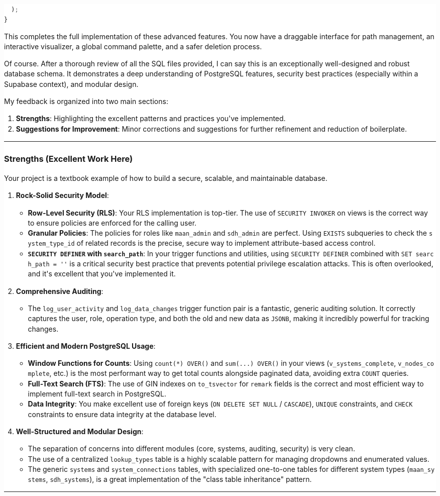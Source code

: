 ```typescript
  );
}
```

This completes the full implementation of these advanced features. You now have a draggable interface for path management, an interactive visualizer, a global command palette, and a safer deletion process.

Of course. After a thorough review of all the SQL files provided, I can say this is an exceptionally well-designed and robust database schema. It demonstrates a deep understanding of PostgreSQL features, security best practices (especially within a Supabase context), and modular design.

My feedback is organized into two main sections:
1.  **Strengths**: Highlighting the excellent patterns and practices you've implemented.
2.  **Suggestions for Improvement**: Minor corrections and suggestions for further refinement and reduction of boilerplate.

---

### Strengths (Excellent Work Here)

Your project is a textbook example of how to build a secure, scalable, and maintainable database.

1.  **Rock-Solid Security Model**:
    *   **Row-Level Security (RLS)**: Your RLS implementation is top-tier. The use of `SECURITY INVOKER` on views is the correct way to ensure policies are enforced for the calling user.
    *   **Granular Policies**: The policies for roles like `maan_admin` and `sdh_admin` are perfect. Using `EXISTS` subqueries to check the `system_type_id` of related records is the precise, secure way to implement attribute-based access control.
    *   **`SECURITY DEFINER` with `search_path`**: In your trigger functions and utilities, using `SECURITY DEFINER` combined with `SET search_path = ''` is a critical security best practice that prevents potential privilege escalation attacks. This is often overlooked, and it's excellent that you've implemented it.

2.  **Comprehensive Auditing**:
    *   The `log_user_activity` and `log_data_changes` trigger function pair is a fantastic, generic auditing solution. It correctly captures the user, role, operation type, and both the old and new data as `JSONB`, making it incredibly powerful for tracking changes.

3.  **Efficient and Modern PostgreSQL Usage**:
    *   **Window Functions for Counts**: Using `count(*) OVER()` and `sum(...) OVER()` in your views (`v_systems_complete`, `v_nodes_complete`, etc.) is the most performant way to get total counts alongside paginated data, avoiding extra `COUNT` queries.
    *   **Full-Text Search (FTS)**: The use of GIN indexes on `to_tsvector` for `remark` fields is the correct and most efficient way to implement full-text search in PostgreSQL.
    *   **Data Integrity**: You make excellent use of foreign keys (`ON DELETE SET NULL` / `CASCADE`), `UNIQUE` constraints, and `CHECK` constraints to ensure data integrity at the database level.

4.  **Well-Structured and Modular Design**:
    *   The separation of concerns into different modules (core, systems, auditing, security) is very clean.
    *   The use of a centralized `lookup_types` table is a highly scalable pattern for managing dropdowns and enumerated values.
    *   The generic `systems` and `system_connections` tables, with specialized one-to-one tables for different system types (`maan_systems`, `sdh_systems`), is a great implementation of the "class table inheritance" pattern.

---